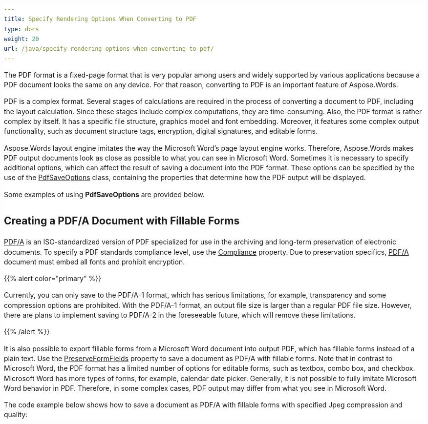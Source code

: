 ```yaml
---
title: Specify Rendering Options When Converting to PDF
type: docs
weight: 20
url: /java/specify-rendering-options-when-converting-to-pdf/
---
```


The PDF format is a fixed-page format that is very popular among users and widely supported by various applications because a PDF document looks the same on any device. For that reason, converting to PDF is an important feature of Aspose.Words.

PDF is a complex format. Several stages of calculations are required in the process of converting a document to PDF, including the layout calculation. Since these stages include complex computations, they are time-consuming. Also, the PDF format is rather complex by itself. It has a specific file structure, graphics model and font embedding. Moreover, it features some complex output functionality, such as document structure tags, encryption, digital signatures, and editable forms.

Aspose.Words layout engine imitates the way the Microsoft Word’s page layout engine works. Therefore, Aspose.Words makes PDF output documents look as close as possible to what you can see in Microsoft Word. Sometimes it is necessary to specify additional options, which can affect the result of saving a document into the PDF format. These options can be specified by the use of the [PdfSaveOptions](https://apireference.aspose.com/words/java/com.aspose.words/PdfSaveOptions) class, containing the properties that determine how the PDF output will be displayed.

Some examples of using **PdfSaveOptions** are provided below.

## Creating a PDF/A Document with Fillable Forms

[PDF/A](https://docs.fileformat.com/view/pdf/a/) is an ISO-standardized version of PDF specialized for use in the archiving and long-term preservation of electronic documents. To specify a PDF standards compliance level, use the [Compliance](https://apireference.aspose.com/words/java/com.aspose.words/pdfsaveoptions#Compliance) property. Due to preservation specifics, [PDF/A](https://wiki.fileformat.com/view/pdf/a/) document must embed all fonts and prohibit encryption. 

{{% alert color="primary" %}} 

Currently, you can only save to the PDF/A-1 format, which has serious limitations, for example, transparency and some compression options are prohibited. With the PDF/A-1 format, an output file size is larger than a regular PDF file size. However, there are plans to implement saving to PDF/A-2 in the foreseeable future, which will remove these limitations.

{{% /alert %}} 

It is also possible to export fillable forms from a Microsoft Word document into output PDF, which has fillable forms instead of a plain text. Use the [PreserveFormFields](https://apireference.aspose.com/words/java/com.aspose.words/pdfsaveoptions#PreserveFormFields) property to save a document as PDF/A with fillable forms. Note that in contrast to Microsoft Word, the PDF format has a limited number of options for editable forms, such as textbox, combo box, and checkbox. Microsoft Word has more types of forms, for example, calendar date picker. Generally, it is not possible to fully imitate Microsoft Word behavior in PDF. Therefore, in some complex cases, PDF output may differ from what you see in Microsoft Word.

The code example below shows how to save a document as PDF/A with fillable forms with specified Jpeg compression and quality:
